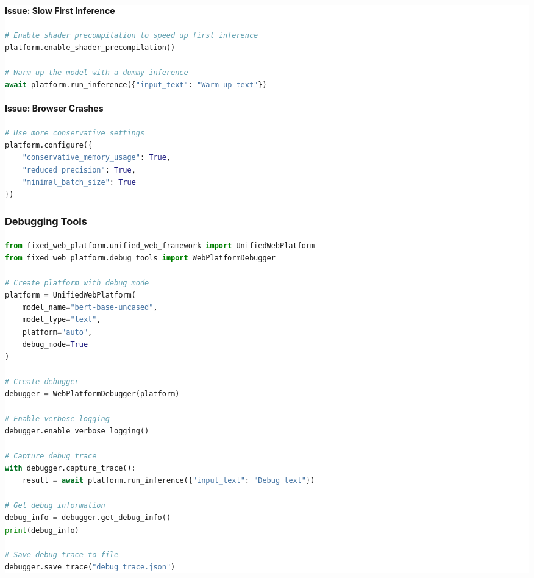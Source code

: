 #### Issue: Slow First Inference

```python
# Enable shader precompilation to speed up first inference
platform.enable_shader_precompilation()

# Warm up the model with a dummy inference
await platform.run_inference({"input_text": "Warm-up text"})
```

#### Issue: Browser Crashes

```python
# Use more conservative settings
platform.configure({
    "conservative_memory_usage": True,
    "reduced_precision": True,
    "minimal_batch_size": True
})
```

### Debugging Tools

```python
from fixed_web_platform.unified_web_framework import UnifiedWebPlatform
from fixed_web_platform.debug_tools import WebPlatformDebugger

# Create platform with debug mode
platform = UnifiedWebPlatform(
    model_name="bert-base-uncased",
    model_type="text",
    platform="auto",
    debug_mode=True
)

# Create debugger
debugger = WebPlatformDebugger(platform)

# Enable verbose logging
debugger.enable_verbose_logging()

# Capture debug trace
with debugger.capture_trace():
    result = await platform.run_inference({"input_text": "Debug text"})

# Get debug information
debug_info = debugger.get_debug_info()
print(debug_info)

# Save debug trace to file
debugger.save_trace("debug_trace.json")
```
